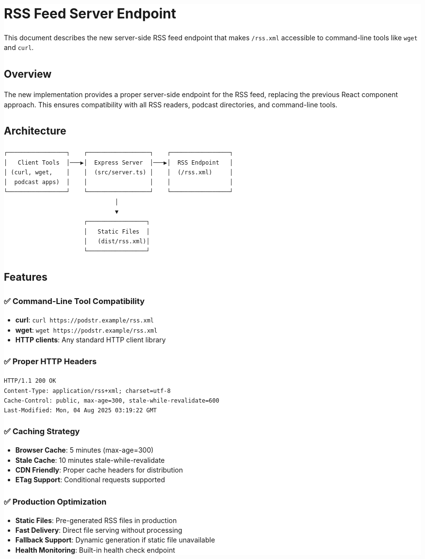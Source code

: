 # RSS Feed Server Endpoint

This document describes the new server-side RSS feed endpoint that makes `/rss.xml` accessible to command-line tools like `wget` and `curl`.

## Overview

The new implementation provides a proper server-side endpoint for the RSS feed, replacing the previous React component approach. This ensures compatibility with all RSS readers, podcast directories, and command-line tools.

## Architecture

```
┌─────────────────┐    ┌──────────────────┐    ┌─────────────────┐
│   Client Tools  │───▶│  Express Server  │───▶│  RSS Endpoint   │
│ (curl, wget,    │    │  (src/server.ts) │    │  (/rss.xml)     │
│  podcast apps)  │    │                  │    │                 │
└─────────────────┘    └──────────────────┘    └─────────────────┘
                                │
                                ▼
                       ┌─────────────────┐
                       │   Static Files  │
                       │   (dist/rss.xml)│
                       └─────────────────┘
```

## Features

### ✅ **Command-Line Tool Compatibility**
- **curl**: `curl https://podstr.example/rss.xml`
- **wget**: `wget https://podstr.example/rss.xml`
- **HTTP clients**: Any standard HTTP client library

### ✅ **Proper HTTP Headers**
```http
HTTP/1.1 200 OK
Content-Type: application/rss+xml; charset=utf-8
Cache-Control: public, max-age=300, stale-while-revalidate=600
Last-Modified: Mon, 04 Aug 2025 03:19:22 GMT
```

### ✅ **Caching Strategy**
- **Browser Cache**: 5 minutes (max-age=300)
- **Stale Cache**: 10 minutes stale-while-revalidate
- **CDN Friendly**: Proper cache headers for distribution
- **ETag Support**: Conditional requests supported

### ✅ **Production Optimization**
- **Static Files**: Pre-generated RSS files in production
- **Fast Delivery**: Direct file serving without processing
- **Fallback Support**: Dynamic generation if static file unavailable
- **Health Monitoring**: Built-in health check endpoint
